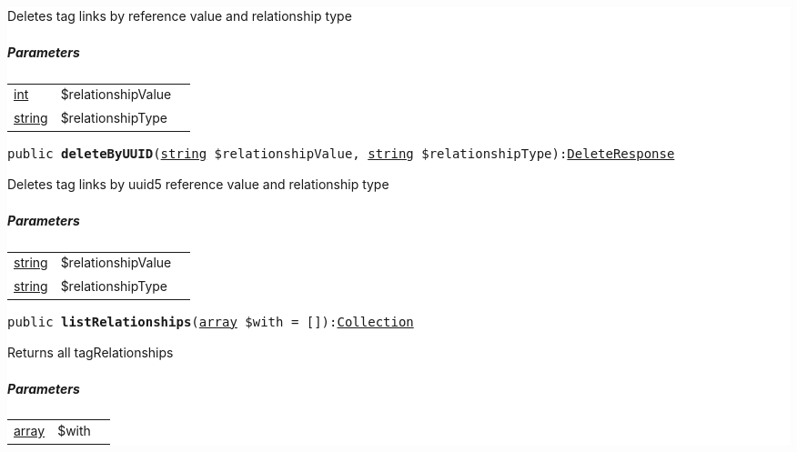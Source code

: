     
Deletes tag links by reference value and relationship type
    
##### <strong>Parameters</strong>
    
<table class="table table-condensed">    <tr>
        <td><a target="_blank" href="http://php.net/int">int</a></td>
        <td>$relationshipValue</td>
        <td></td>
    </tr>
    <tr>
        <td><a target="_blank" href="http://php.net/string">string</a></td>
        <td>$relationshipType</td>
        <td></td>
    </tr>
</table>


<pre>public <strong>deleteByUUID</strong>(<a target="_blank" href="http://php.net/string">string</a> $relationshipValue, <a target="_blank" href="http://php.net/string">string</a> $relationshipType):<a href="miscellaneous#miscellaneous_models_deleteresponse">DeleteResponse</a>
</pre>

    
Deletes tag links by uuid5 reference value and relationship type
    
##### <strong>Parameters</strong>
    
<table class="table table-condensed">    <tr>
        <td><a target="_blank" href="http://php.net/string">string</a></td>
        <td>$relationshipValue</td>
        <td></td>
    </tr>
    <tr>
        <td><a target="_blank" href="http://php.net/string">string</a></td>
        <td>$relationshipType</td>
        <td></td>
    </tr>
</table>


<pre>public <strong>listRelationships</strong>(<a target="_blank" href="http://php.net/array">array</a> $with = []):<a href="miscellaneous#miscellaneous_support_collection">Collection</a>
</pre>

    
Returns all tagRelationships
    
##### <strong>Parameters</strong>
    
<table class="table table-condensed">    <tr>
        <td><a target="_blank" href="http://php.net/array">array</a></td>
        <td>$with</td>
        <td></td>
    </tr>
</table>
